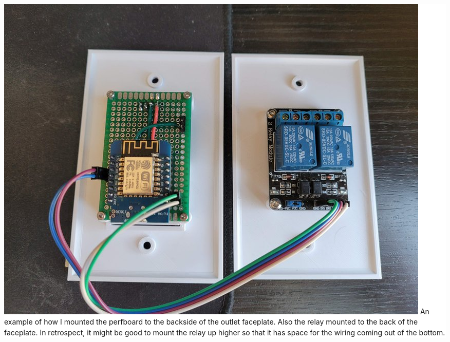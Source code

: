 ![Electronics](docs/img/20210717_140953_resized.jpg)
An example of how I mounted the perfboard to the backside of the outlet faceplate.  Also the relay mounted to the back of the faceplate.  In retrospect, it might be good to mount the relay up higher so that it has space for the wiring coming out of the bottom.  

